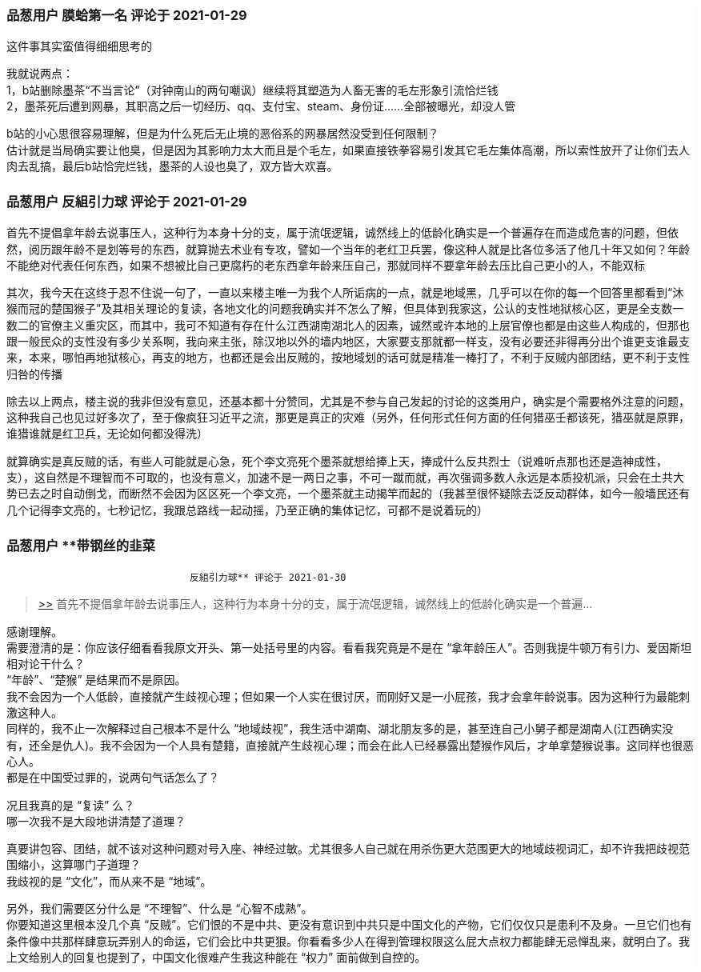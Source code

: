 

            
### 品葱用户 **膜蛤第一名** 评论于 2021-01-29
        
这件事其实蛮值得细细思考的  
  
我就说两点：  
1，b站删除墨茶“不当言论”（对钟南山的两句嘲讽）继续将其塑造为人畜无害的毛左形象引流恰烂钱  
2，墨茶死后遭到网暴，其职高之后一切经历、qq、支付宝、steam、身份证……全部被曝光，却没人管  
  
b站的小心思很容易理解，但是为什么死后无止境的恶俗系的网暴居然没受到任何限制？  
估计就是当局确实要让他臭，但是因为其影响力太大而且是个毛左，如果直接铁拳容易引发其它毛左集体高潮，所以索性放开了让你们去人肉去乱搞，最后b站恰完烂钱，墨茶的人设也臭了，双方皆大欢喜。
        


            
### 品葱用户 **反組引力球** 评论于 2021-01-29
        
首先不提倡拿年龄去说事压人，这种行为本身十分的支，属于流氓逻辑，诚然线上的低龄化确实是一个普遍存在而造成危害的问题，但依然，阅历跟年龄不是划等号的东西，就算抛去术业有专攻，譬如一个当年的老红卫兵罢，像这种人就是比各位多活了他几十年又如何？年龄不能绝对代表任何东西，如果不想被比自己更腐朽的老东西拿年龄来压自己，那就同样不要拿年龄去压比自己更小的人，不能双标  
  
其次，我今天在这终于忍不住说一句了，一直以来楼主唯一为我个人所诟病的一点，就是地域黑，几乎可以在你的每一个回答里都看到“沐猴而冠的楚国猴子”及其相关理论的复读，各地文化的问题我确实并不怎么了解，但具体到我家这，公认的支性地狱核心区，更是全支数一数二的官僚主义重灾区，而其中，我可不知道有存在什么江西湖南湖北人的因素，诚然或许本地的上层官僚也都是由这些人构成的，但那也跟一般民众的支性没有多少关系啊，我向来主张，除汉地以外的墙内地区，大家要支那就都一样支，没有必要还非得再分出个谁更支谁最支来，本来，哪怕再地狱核心，再支的地方，也都还是会出反贼的，按地域划的话可就是精准一棒打了，不利于反贼内部团结，更不利于支性归咎的传播  
  
除去以上两点，楼主说的我非但没有意见，还基本都十分赞同，尤其是不参与自己发起的讨论的这类用户，确实是个需要格外注意的问题，这种我自己也见过好多次了，至于像疯狂习近平之流，那更是真正的灾难（另外，任何形式任何方面的任何猎巫壬都该死，猎巫就是原罪，谁猎谁就是红卫兵，无论如何都没得洗）  
  
就算确实是真反贼的话，有些人可能就是心急，死个李文亮死个墨茶就想给捧上天，捧成什么反共烈士（说难听点那也还是造神成性，支），这自然是不理智而不可取的，也没有意义，加速不是一两日之事，不可一蹴而就，再次强调多数人永远是本质投机派，只会在土共大势已去之时自动倒戈，而断然不会因为区区死一个李文亮，一个墨茶就主动揭竿而起的（我甚至很怀疑除去泛反动群体，如今一般墙民还有几个记得李文亮的，七秒记忆，我跟总路线一起动摇，乃至正确的集体记忆，可都不是说着玩的）
        


            
### 品葱用户 **带钢丝的韭菜				
									反組引力球** 评论于 2021-01-30
        
> [\>>]( "/article/item_id-593547#") 首先不提倡拿年龄去说事压人，这种行为本身十分的支，属于流氓逻辑，诚然线上的低龄化确实是一个普遍...

  
  
感谢理解。  
需要澄清的是：你应该仔细看看我原文开头、第一处括号里的内容。看看我究竟是不是在 “拿年龄压人”。否则我提牛顿万有引力、爱因斯坦相对论干什么？  
“年龄”、“楚猴” 是结果而不是原因。  
我不会因为一个人低龄，直接就产生歧视心理；但如果一个人实在很讨厌，而刚好又是一小屁孩，我才会拿年龄说事。因为这种行为最能刺激这种人。  
同样的，我不止一次解释过自己根本不是什么 “地域歧视”，我生活中湖南、湖北朋友多的是，甚至连自己小舅子都是湖南人(江西确实没有，还全是仇人)。我不会因为一个人具有楚籍，直接就产生歧视心理；而会在此人已经暴露出楚猴作风后，才单拿楚猴说事。这同样也很恶心人。  
都是在中国受过罪的，说两句气话怎么了？  
  
况且我真的是 “复读” 么？  
哪一次我不是大段地讲清楚了道理？  
  
真要讲包容、团结，就不该对这种问题对号入座、神经过敏。尤其很多人自己就在用杀伤更大范围更大的地域歧视词汇，却不许我把歧视范围缩小，这算哪门子道理？  
我歧视的是 “文化”，而从来不是 “地域”。  
  
另外，我们需要区分什么是 “不理智”、什么是 “心智不成熟”。  
你要知道这里根本没几个真 “反贼”。它们恨的不是中共、更没有意识到中共只是中国文化的产物，它们仅仅只是患利不及身。一旦它们也有条件像中共那样肆意玩弄别人的命运，它们会比中共更狠。你看看多少人在得到管理权限这么屁大点权力都能肆无忌惮乱来，就明白了。我上文给别人的回复也提到了，中国文化很难产生我这种能在 “权力” 面前做到自控的。  
  